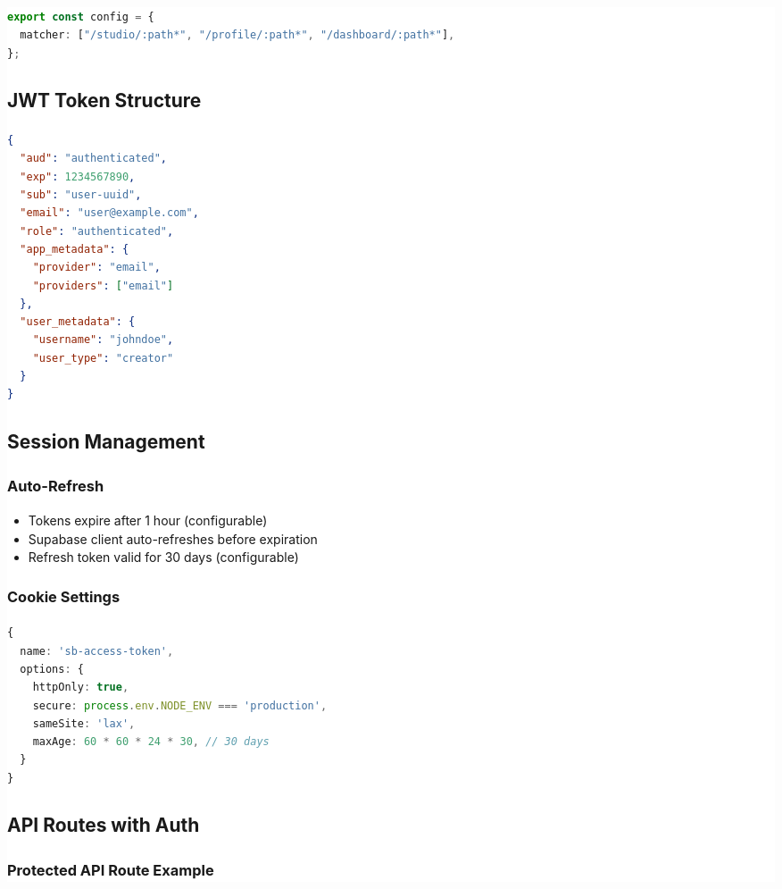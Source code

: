 ```typescript
export const config = {
  matcher: ["/studio/:path*", "/profile/:path*", "/dashboard/:path*"],
};
```

## JWT Token Structure

```json
{
  "aud": "authenticated",
  "exp": 1234567890,
  "sub": "user-uuid",
  "email": "user@example.com",
  "role": "authenticated",
  "app_metadata": {
    "provider": "email",
    "providers": ["email"]
  },
  "user_metadata": {
    "username": "johndoe",
    "user_type": "creator"
  }
}
```

## Session Management

### Auto-Refresh

- Tokens expire after 1 hour (configurable)
- Supabase client auto-refreshes before expiration
- Refresh token valid for 30 days (configurable)

### Cookie Settings

```typescript
{
  name: 'sb-access-token',
  options: {
    httpOnly: true,
    secure: process.env.NODE_ENV === 'production',
    sameSite: 'lax',
    maxAge: 60 * 60 * 24 * 30, // 30 days
  }
}
```

## API Routes with Auth

### Protected API Route Example

